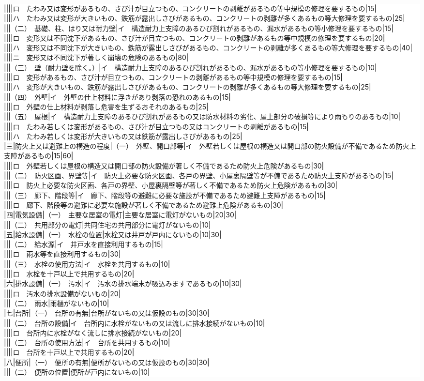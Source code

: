 ||||ロ　たわみ又は変形があるもの、さび汁が目立つもの、コンクリートの剥離があるもの等中規模の修理を要するもの|15|  
||||ハ　たわみ又は変形が大きいもの、鉄筋が露出しさびがあるもの、コンクリートの剥離が多くあるもの等大修理を要するもの|25|  
|||（二）　基礎、柱、はり又は耐力壁|イ　構造耐力上支障のあるひび割れがあるもの、漏水があるもの等小修理を要するもの|15|  
||||ロ　変形又は不同沈下があるもの、さび汁が目立つもの、コンクリートの剥離があるもの等中規模の修理を要するもの|20|  
||||ハ　変形又は不同沈下が大きいもの、鉄筋が露出しさびがあるもの、コンクリートの剥離が多くあるもの等大修理を要するもの|40|  
||||ニ　変形又は不同沈下が著しく崩壊の危険のあるもの|80|  
|||（三）　壁（耐力壁を除く。）|イ　構造耐力上支障のあるひび割れがあるもの、漏水があるもの等小修理を要するもの|10|  
||||ロ　変形があるもの、さび汁が目立つもの、コンクリートの剥離があるもの等中規模の修理を要するもの|15|  
||||ハ　変形が大きいもの、鉄筋が露出しさびがあるもの、コンクリートの剥離が多くあるもの等大修理を要するもの|25|  
|||（四）　外壁|イ　外壁の仕上材料に浮きがあり剥落の恐れのあるもの|15|  
||||ロ　外壁の仕上材料が剥落し危害を生ずるおそれのあるもの|25|  
|||（五）　屋根|イ　構造耐力上支障のあるひび割れがあるもの又は防水材料の劣化、屋上部分の破損等により雨もりのあるもの|10|  
||||ロ　たわみ若しくは変形があるもの、さび汁が目立つもの又はコンクリートの剥離があるもの|15|  
||||ハ　たわみ若しくは変形が大きいもの又は鉄筋が露出しさびがあるもの|25|  
|三|防火上又は避難上の構造の程度|（一）　外壁、開口部等|イ　外壁若しくは屋根の構造又は開口部の防火設備が不備であるため防火上支障があるもの|15|60|  
||||ロ　外壁若しくは屋根の構造又は開口部の防火設備が著しく不備であるため防火上危険があるもの|30|  
|||（二）　防火区画、界壁等|イ　防火上必要な防火区画、各戸の界壁、小屋裏隔壁等が不備であるため防火上支障があるもの|15|  
||||ロ　防火上必要な防火区画、各戸の界壁、小屋裏隔壁等が著しく不備であるため防火上危険があるもの|30|  
|||（三）　廊下、階段等|イ　廊下、階段等の避難に必要な施設が不備であるため避難上支障があるもの|15|  
||||ロ　廊下、階段等の避難に必要な施設が著しく不備であるため避難上危険があるもの|30|  
|四|電気設備|（一）　主要な居室の電灯|主要な居室に電灯がないもの|20|30|  
|||（二）　共用部分の電灯|共同住宅の共用部分に電灯がないもの|10|  
|五|給水設備|（一）　水栓の位置|水栓又は井戸が戸内にないもの|10|30|  
|||（二）　給水源|イ　井戸水を直接利用するもの|15|  
||||ロ　雨水等を直接利用するもの|30|  
|||（三）　水栓の使用方法|イ　水栓を共用するもの|10|  
||||ロ　水栓を十戸以上で共用するもの|20|  
|六|排水設備|（一）　汚水|イ　汚水の排水端末が吸込みますであるもの|10|30|  
||||ロ　汚水の排水設備がないもの|20|  
|||（二）　雨水|雨樋がないもの|10|  
|七|台所|（一）　台所の有無|台所がないもの又は仮設のもの|30|30|  
|||（二）　台所の設備|イ　台所内に水栓がないもの又は流しに排水接続がないもの|10|  
||||ロ　台所内に水栓がなく流しに排水接続がないもの|20|  
|||（三）　台所の使用方法|イ　台所を共用するもの|10|  
||||ロ　台所を十戸以上で共用するもの|20|  
|八|便所|（一）　便所の有無|便所がないもの又は仮設のもの|30|30|  
|||（二）　便所の位置|便所が戸内にないもの|10|  